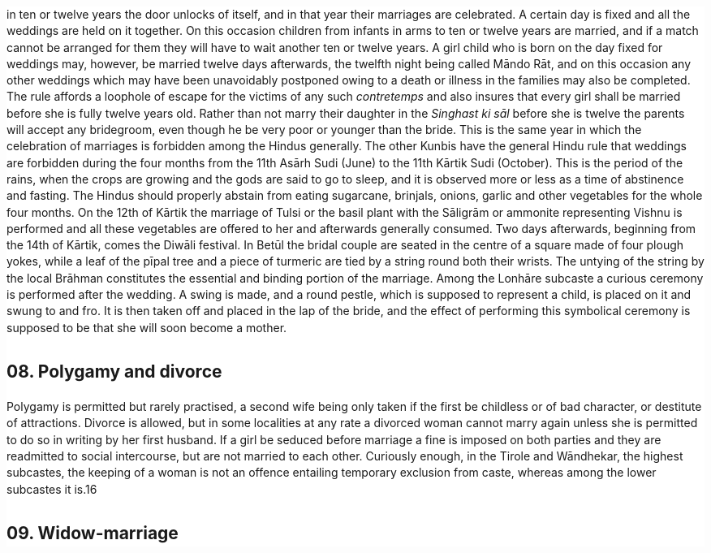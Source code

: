 in ten or twelve years the door unlocks of itself, and in that year their marriages are celebrated. A certain day is fixed and all the weddings are held on it together. On this occasion children from infants in arms to ten or twelve years are married, and if a match cannot be arranged for them they will have to wait another ten or twelve years. A girl child who is born on the day fixed for weddings may, however, be married twelve days afterwards, the twelfth night being called Māndo Rāt, and on this occasion any other weddings which may have been unavoidably postponed owing to a death or illness in the families may also be completed. The rule affords a loophole of escape for the victims of any such *contretemps* and also insures that every girl shall be married before she is fully twelve years old. Rather than not marry their daughter in the *Singhast ki sāl* before she is twelve the parents will accept any bridegroom, even though he be very poor or younger than the bride. This is the same year in which the celebration of marriages is forbidden among the Hindus generally. The other Kunbis have the general Hindu rule that weddings are forbidden during the four months from the 11th Asārh Sudi \(June\) to the 11th Kārtik Sudi \(October\). This is the period of the rains, when the crops are growing and the gods are said to go to sleep, and it is observed more or less as a time of abstinence and fasting. The Hindus should properly abstain from eating sugarcane, brinjals, onions, garlic and other vegetables for the whole four months. On the 12th of Kārtik the marriage of Tulsi or the basil plant with the Sāligrām or ammonite representing Vishnu is performed and all these vegetables are offered to her and afterwards generally consumed. Two days afterwards, beginning from the 14th of Kārtik, comes the Diwāli festival. In Betūl the bridal couple are seated in the centre of a square made of four plough yokes, while a leaf of the pīpal tree and a piece of turmeric are tied by a string round both their wrists. The untying of the string by the local Brāhman constitutes the essential and binding portion of the marriage. Among the Lonhāre subcaste a curious ceremony is performed after the wedding. A swing is made, and a round pestle, which is supposed to represent a child, is placed on it and swung to and fro. It is then taken off and placed in the lap of the bride, and the effect of performing this symbolical ceremony is supposed to be that she will soon become a mother. 



## 08. Polygamy and divorce

Polygamy is permitted but rarely practised, a second wife being only taken if the first be childless or of bad character, or destitute of attractions. Divorce is allowed, but in some localities at any rate a divorced woman cannot marry again unless she is permitted to do so in writing by her first husband. If a girl be seduced before marriage a fine is imposed on both parties and they are readmitted to social intercourse, but are not married to each other. Curiously enough, in the Tirole and Wāndhekar, the highest subcastes, the keeping of a woman is not an offence entailing temporary exclusion from caste, whereas among the lower subcastes it is.16 



## 09. Widow-marriage
